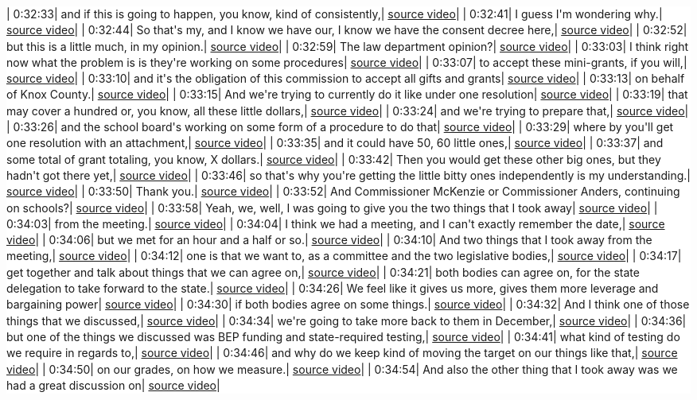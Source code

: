 | 0:32:33| and if this is going to happen, you know, kind of consistently,| [source video](https://archive.org/details/CoComWS151019?start=1953)|
| 0:32:41| I guess I'm wondering why.| [source video](https://archive.org/details/CoComWS151019?start=1961)|
| 0:32:44| So that's my, and I know we have our, I know we have the consent decree here,| [source video](https://archive.org/details/CoComWS151019?start=1964)|
| 0:32:52| but this is a little much, in my opinion.| [source video](https://archive.org/details/CoComWS151019?start=1972)|
| 0:32:59| The law department opinion?| [source video](https://archive.org/details/CoComWS151019?start=1979)|
| 0:33:03| I think right now what the problem is is they're working on some procedures| [source video](https://archive.org/details/CoComWS151019?start=1983)|
| 0:33:07| to accept these mini-grants, if you will,| [source video](https://archive.org/details/CoComWS151019?start=1987)|
| 0:33:10| and it's the obligation of this commission to accept all gifts and grants| [source video](https://archive.org/details/CoComWS151019?start=1990)|
| 0:33:13| on behalf of Knox County.| [source video](https://archive.org/details/CoComWS151019?start=1993)|
| 0:33:15| And we're trying to currently do it like under one resolution| [source video](https://archive.org/details/CoComWS151019?start=1995)|
| 0:33:19| that may cover a hundred or, you know, all these little dollars,| [source video](https://archive.org/details/CoComWS151019?start=1999)|
| 0:33:24| and we're trying to prepare that,| [source video](https://archive.org/details/CoComWS151019?start=2004)|
| 0:33:26| and the school board's working on some form of a procedure to do that| [source video](https://archive.org/details/CoComWS151019?start=2006)|
| 0:33:29| where by you'll get one resolution with an attachment,| [source video](https://archive.org/details/CoComWS151019?start=2009)|
| 0:33:35| and it could have 50, 60 little ones,| [source video](https://archive.org/details/CoComWS151019?start=2015)|
| 0:33:37| and some total of grant totaling, you know, X dollars.| [source video](https://archive.org/details/CoComWS151019?start=2017)|
| 0:33:42| Then you would get these other big ones, but they hadn't got there yet,| [source video](https://archive.org/details/CoComWS151019?start=2022)|
| 0:33:46| so that's why you're getting the little bitty ones independently is my understanding.| [source video](https://archive.org/details/CoComWS151019?start=2026)|
| 0:33:50| Thank you.| [source video](https://archive.org/details/CoComWS151019?start=2030)|
| 0:33:52| And Commissioner McKenzie or Commissioner Anders, continuing on schools?| [source video](https://archive.org/details/CoComWS151019?start=2032)|
| 0:33:58| Yeah, we, well, I was going to give you the two things that I took away| [source video](https://archive.org/details/CoComWS151019?start=2038)|
| 0:34:03| from the meeting.| [source video](https://archive.org/details/CoComWS151019?start=2043)|
| 0:34:04| I think we had a meeting, and I can't exactly remember the date,| [source video](https://archive.org/details/CoComWS151019?start=2044)|
| 0:34:06| but we met for an hour and a half or so.| [source video](https://archive.org/details/CoComWS151019?start=2046)|
| 0:34:10| And two things that I took away from the meeting,| [source video](https://archive.org/details/CoComWS151019?start=2050)|
| 0:34:12| one is that we want to, as a committee and the two legislative bodies,| [source video](https://archive.org/details/CoComWS151019?start=2052)|
| 0:34:17| get together and talk about things that we can agree on,| [source video](https://archive.org/details/CoComWS151019?start=2057)|
| 0:34:21| both bodies can agree on, for the state delegation to take forward to the state.| [source video](https://archive.org/details/CoComWS151019?start=2061)|
| 0:34:26| We feel like it gives us more, gives them more leverage and bargaining power| [source video](https://archive.org/details/CoComWS151019?start=2066)|
| 0:34:30| if both bodies agree on some things.| [source video](https://archive.org/details/CoComWS151019?start=2070)|
| 0:34:32| And I think one of those things that we discussed,| [source video](https://archive.org/details/CoComWS151019?start=2072)|
| 0:34:34| we're going to take more back to them in December,| [source video](https://archive.org/details/CoComWS151019?start=2074)|
| 0:34:36| but one of the things we discussed was BEP funding and state-required testing,| [source video](https://archive.org/details/CoComWS151019?start=2076)|
| 0:34:41| what kind of testing do we require in regards to,| [source video](https://archive.org/details/CoComWS151019?start=2081)|
| 0:34:46| and why do we keep kind of moving the target on our things like that,| [source video](https://archive.org/details/CoComWS151019?start=2086)|
| 0:34:50| on our grades, on how we measure.| [source video](https://archive.org/details/CoComWS151019?start=2090)|
| 0:34:54| And also the other thing that I took away was we had a great discussion on| [source video](https://archive.org/details/CoComWS151019?start=2094)|